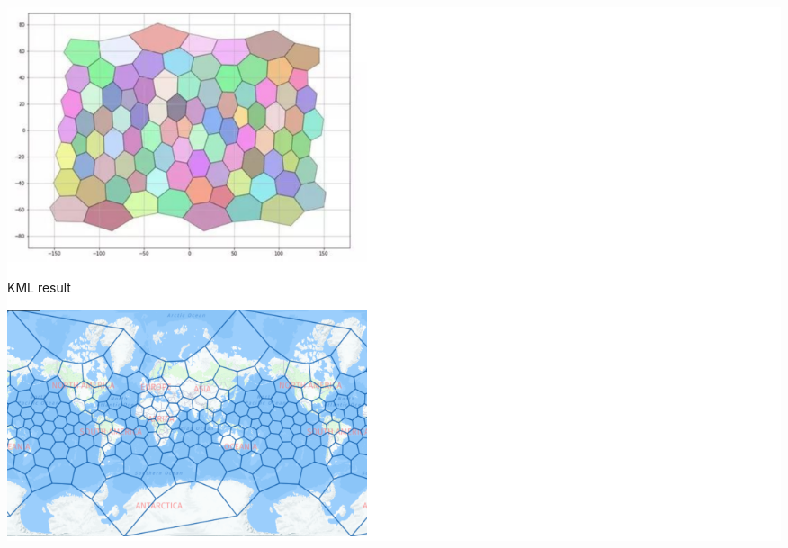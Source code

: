 <img src="../resources/uber_h3_level_0.png" alt="uber_h3_level_0" width="400"/>

KML result

<img src="../resources/uber_h3_level_0_kml.png" alt="uber_h3_level_0_kml" width="400"/>
